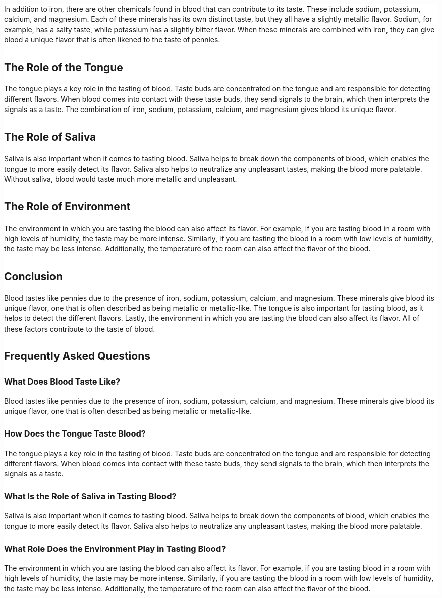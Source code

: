 <p>In addition to iron, there are other chemicals found in blood that can contribute to its taste. These include sodium, potassium, calcium, and magnesium. Each of these minerals has its own distinct taste, but they all have a slightly metallic flavor. Sodium, for example, has a salty taste, while potassium has a slightly bitter flavor. When these minerals are combined with iron, they can give blood a unique flavor that is often likened to the taste of pennies.</p>

<h2>The Role of the Tongue</h2>

<p>The tongue plays a key role in the tasting of blood. Taste buds are concentrated on the tongue and are responsible for detecting different flavors. When blood comes into contact with these taste buds, they send signals to the brain, which then interprets the signals as a taste. The combination of iron, sodium, potassium, calcium, and magnesium gives blood its unique flavor.</p>

<h2>The Role of Saliva</h2>

<p>Saliva is also important when it comes to tasting blood. Saliva helps to break down the components of blood, which enables the tongue to more easily detect its flavor. Saliva also helps to neutralize any unpleasant tastes, making the blood more palatable. Without saliva, blood would taste much more metallic and unpleasant.</p>

<h2>The Role of Environment</h2>

<p>The environment in which you are tasting the blood can also affect its flavor. For example, if you are tasting blood in a room with high levels of humidity, the taste may be more intense. Similarly, if you are tasting the blood in a room with low levels of humidity, the taste may be less intense. Additionally, the temperature of the room can also affect the flavor of the blood.</p>

<h2>Conclusion</h2>

<p>Blood tastes like pennies due to the presence of iron, sodium, potassium, calcium, and magnesium. These minerals give blood its unique flavor, one that is often described as being metallic or metallic-like. The tongue is also important for tasting blood, as it helps to detect the different flavors. Lastly, the environment in which you are tasting the blood can also affect its flavor. All of these factors contribute to the taste of blood.</p>

<h2>Frequently Asked Questions</h2>

<h3>What Does Blood Taste Like?</h3>
<p>Blood tastes like pennies due to the presence of iron, sodium, potassium, calcium, and magnesium. These minerals give blood its unique flavor, one that is often described as being metallic or metallic-like.</p>

<h3>How Does the Tongue Taste Blood?</h3>
<p>The tongue plays a key role in the tasting of blood. Taste buds are concentrated on the tongue and are responsible for detecting different flavors. When blood comes into contact with these taste buds, they send signals to the brain, which then interprets the signals as a taste. </p>

<h3>What Is the Role of Saliva in Tasting Blood?</h3>
<p>Saliva is also important when it comes to tasting blood. Saliva helps to break down the components of blood, which enables the tongue to more easily detect its flavor. Saliva also helps to neutralize any unpleasant tastes, making the blood more palatable. </p>

<h3>What Role Does the Environment Play in Tasting Blood?</h3>
<p>The environment in which you are tasting the blood can also affect its flavor. For example, if you are tasting blood in a room with high levels of humidity, the taste may be more intense. Similarly, if you are tasting the blood in a room with low levels of humidity, the taste may be less intense. Additionally, the temperature of the room can also affect the flavor of the blood.</p>
